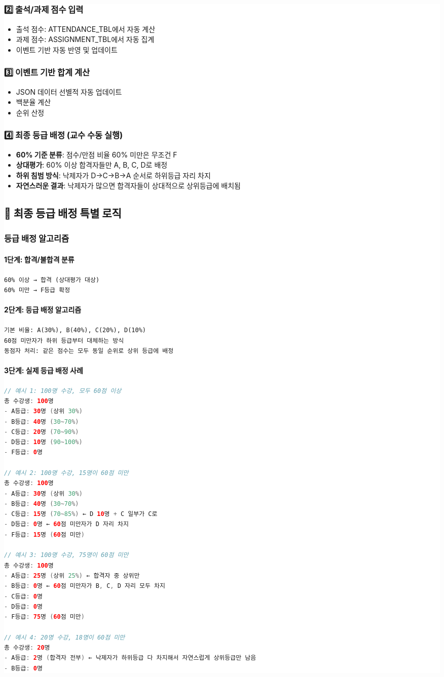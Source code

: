 ### 2️⃣ 출석/과제 점수 입력
- 출석 점수: ATTENDANCE_TBL에서 자동 계산
- 과제 점수: ASSIGNMENT_TBL에서 자동 집계
- 이벤트 기반 자동 반영 및 업데이트

### 3️⃣ 이벤트 기반 합계 계산
- JSON 데이터 선별적 자동 업데이트
- 백분율 계산
- 순위 산정

### 4️⃣ 최종 등급 배정 (교수 수동 실행)
- **60% 기준 분류**: 점수/만점 비율 60% 미만은 무조건 F
- **상대평가**: 60% 이상 합격자들만 A, B, C, D로 배정
- **하위 침범 방식**: 낙제자가 D→C→B→A 순서로 하위등급 자리 차지
- **자연스러운 결과**: 낙제자가 많으면 합격자들이 상대적으로 상위등급에 배치됨

## 🎯 최종 등급 배정 특별 로직

### 등급 배정 알고리즘

#### 1단계: 합격/불합격 분류
```
60% 이상 → 합격 (상대평가 대상)
60% 미만 → F등급 확정
```

#### 2단계: 등급 배정 알고리즘
```
기본 비율: A(30%), B(40%), C(20%), D(10%)
60점 미만자가 하위 등급부터 대체하는 방식
동점자 처리: 같은 점수는 모두 동일 순위로 상위 등급에 배정
```

#### 3단계: 실제 등급 배정 사례
```java
// 예시 1: 100명 수강, 모두 60점 이상
총 수강생: 100명
- A등급: 30명 (상위 30%)
- B등급: 40명 (30~70%)
- C등급: 20명 (70~90%)
- D등급: 10명 (90~100%)
- F등급: 0명

// 예시 2: 100명 수강, 15명이 60점 미만
총 수강생: 100명
- A등급: 30명 (상위 30%)
- B등급: 40명 (30~70%)
- C등급: 15명 (70~85%) ← D 10명 + C 일부가 C로
- D등급: 0명 ← 60점 미만자가 D 자리 차지
- F등급: 15명 (60점 미만)

// 예시 3: 100명 수강, 75명이 60점 미만
총 수강생: 100명
- A등급: 25명 (상위 25%) ← 합격자 중 상위만
- B등급: 0명 ← 60점 미만자가 B, C, D 자리 모두 차지
- C등급: 0명
- D등급: 0명
- F등급: 75명 (60점 미만)

// 예시 4: 20명 수강, 18명이 60점 미만
총 수강생: 20명
- A등급: 2명 (합격자 전부) ← 낙제자가 하위등급 다 차지해서 자연스럽게 상위등급만 남음
- B등급: 0명
```